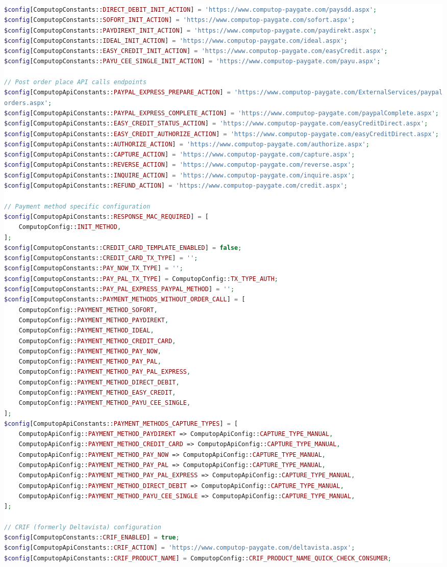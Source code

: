 ```PHP
$config[ComputopConstants::DIRECT_DEBIT_INIT_ACTION] = 'https://www.computop-paygate.com/paysdd.aspx';
$config[ComputopConstants::SOFORT_INIT_ACTION] = 'https://www.computop-paygate.com/sofort.aspx';
$config[ComputopConstants::PAYDIREKT_INIT_ACTION] = 'https://www.computop-paygate.com/paydirekt.aspx';
$config[ComputopConstants::IDEAL_INIT_ACTION] = 'https://www.computop-paygate.com/ideal.aspx';
$config[ComputopConstants::EASY_CREDIT_INIT_ACTION] = 'https://www.computop-paygate.com/easyCredit.aspx';
$config[ComputopConstants::PAYU_CEE_SINGLE_INIT_ACTION] = 'https://www.computop-paygate.com/payu.aspx';

// Post order place API calls endpoints
$config[ComputopApiConstants::PAYPAL_EXPRESS_PREPARE_ACTION] = 'https://www.computop-paygate.com/ExternalServices/paypalorders.aspx';
$config[ComputopApiConstants::PAYPAL_EXPRESS_COMPLETE_ACTION] = 'https://www.computop-paygate.com/paypalComplete.aspx';
$config[ComputopApiConstants::EASY_CREDIT_STATUS_ACTION] = 'https://www.computop-paygate.com/easyCreditDirect.aspx';
$config[ComputopApiConstants::EASY_CREDIT_AUTHORIZE_ACTION] = 'https://www.computop-paygate.com/easyCreditDirect.aspx';
$config[ComputopApiConstants::AUTHORIZE_ACTION] = 'https://www.computop-paygate.com/authorize.aspx';
$config[ComputopApiConstants::CAPTURE_ACTION] = 'https://www.computop-paygate.com/capture.aspx';
$config[ComputopApiConstants::REVERSE_ACTION] = 'https://www.computop-paygate.com/reverse.aspx';
$config[ComputopApiConstants::INQUIRE_ACTION] = 'https://www.computop-paygate.com/inquire.aspx';
$config[ComputopApiConstants::REFUND_ACTION] = 'https://www.computop-paygate.com/credit.aspx';

// Payment method specific configuration
$config[ComputopApiConstants::RESPONSE_MAC_REQUIRED] = [
    ComputopConfig::INIT_METHOD,
];
$config[ComputopConstants::CREDIT_CARD_TEMPLATE_ENABLED] = false;
$config[ComputopConstants::CREDIT_CARD_TX_TYPE] = '';
$config[ComputopConstants::PAY_NOW_TX_TYPE] = '';
$config[ComputopConstants::PAY_PAL_TX_TYPE] = ComputopConfig::TX_TYPE_AUTH;
$config[ComputopConstants::PAY_PAL_EXPRESS_PAYPAL_METHOD] = '';
$config[ComputopConstants::PAYMENT_METHODS_WITHOUT_ORDER_CALL] = [
    ComputopConfig::PAYMENT_METHOD_SOFORT,
    ComputopConfig::PAYMENT_METHOD_PAYDIREKT,
    ComputopConfig::PAYMENT_METHOD_IDEAL,
    ComputopConfig::PAYMENT_METHOD_CREDIT_CARD,
    ComputopConfig::PAYMENT_METHOD_PAY_NOW,
    ComputopConfig::PAYMENT_METHOD_PAY_PAL,
    ComputopConfig::PAYMENT_METHOD_PAY_PAL_EXPRESS,
    ComputopConfig::PAYMENT_METHOD_DIRECT_DEBIT,
    ComputopConfig::PAYMENT_METHOD_EASY_CREDIT,
    ComputopConfig::PAYMENT_METHOD_PAYU_CEE_SINGLE,
];
$config[ComputopApiConstants::PAYMENT_METHODS_CAPTURE_TYPES] = [
    ComputopApiConfig::PAYMENT_METHOD_PAYDIREKT => ComputopApiConfig::CAPTURE_TYPE_MANUAL,
    ComputopApiConfig::PAYMENT_METHOD_CREDIT_CARD => ComputopApiConfig::CAPTURE_TYPE_MANUAL,
    ComputopApiConfig::PAYMENT_METHOD_PAY_NOW => ComputopApiConfig::CAPTURE_TYPE_MANUAL,
    ComputopApiConfig::PAYMENT_METHOD_PAY_PAL => ComputopApiConfig::CAPTURE_TYPE_MANUAL,
    ComputopApiConfig::PAYMENT_METHOD_PAY_PAL_EXPRESS => ComputopApiConfig::CAPTURE_TYPE_MANUAL,
    ComputopApiConfig::PAYMENT_METHOD_DIRECT_DEBIT => ComputopApiConfig::CAPTURE_TYPE_MANUAL,
    ComputopApiConfig::PAYMENT_METHOD_PAYU_CEE_SINGLE => ComputopApiConfig::CAPTURE_TYPE_MANUAL,
];

// CRIF (formerly Deltavista) configuration
$config[ComputopConstants::CRIF_ENABLED] = true;
$config[ComputopApiConstants::CRIF_ACTION] = 'https://www.computop-paygate.com/deltavista.aspx';
$config[ComputopApiConstants::CRIF_PRODUCT_NAME] = ComputopConfig::CRIF_PRODUCT_NAME_QUICK_CHECK_CONSUMER;
```